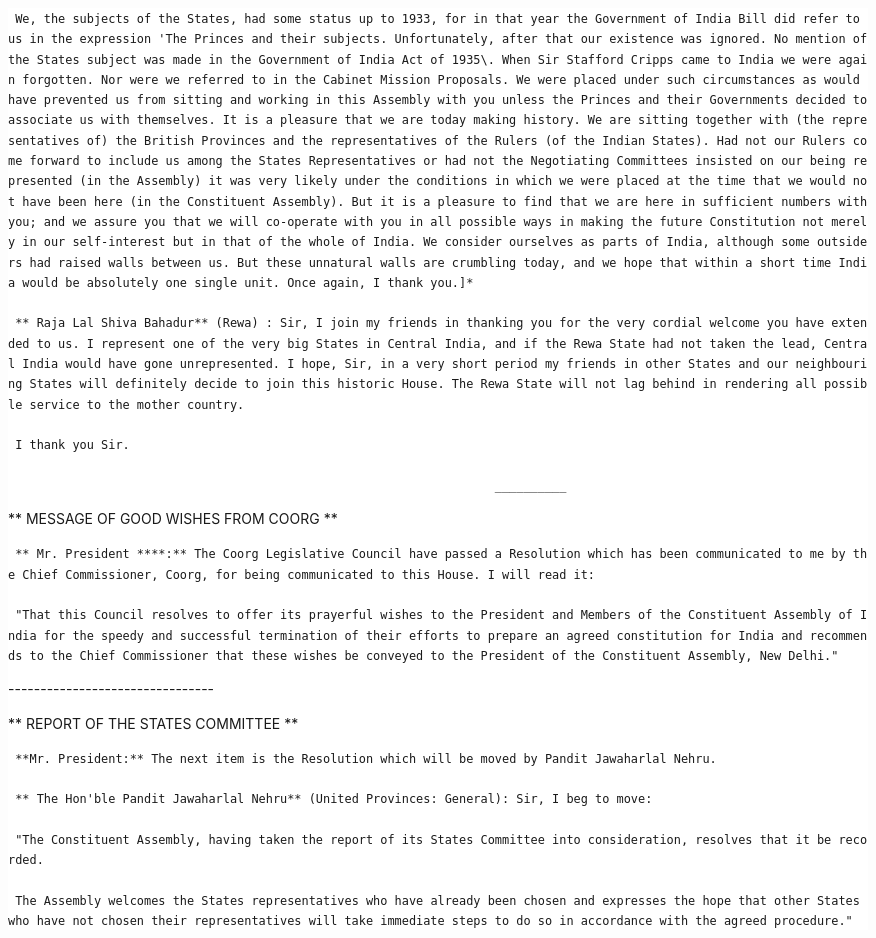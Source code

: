      We, the subjects of the States, had some status up to 1933, for in that year the Government of India Bill did refer to us in the expression 'The Princes and their subjects. Unfortunately, after that our existence was ignored. No mention of the States subject was made in the Government of India Act of 1935\. When Sir Stafford Cripps came to India we were again forgotten. Nor were we referred to in the Cabinet Mission Proposals. We were placed under such circumstances as would have prevented us from sitting and working in this Assembly with you unless the Princes and their Governments decided to associate us with themselves. It is a pleasure that we are today making history. We are sitting together with (the representatives of) the British Provinces and the representatives of the Rulers (of the Indian States). Had not our Rulers come forward to include us among the States Representatives or had not the Negotiating Committees insisted on our being represented (in the Assembly) it was very likely under the conditions in which we were placed at the time that we would not have been here (in the Constituent Assembly). But it is a pleasure to find that we are here in sufficient numbers with you; and we assure you that we will co-operate with you in all possible ways in making the future Constitution not merely in our self-interest but in that of the whole of India. We consider ourselves as parts of India, although some outsiders had raised walls between us. But these unnatural walls are crumbling today, and we hope that within a short time India would be absolutely one single unit. Once again, I thank you.]*

     ** Raja Lal Shiva Bahadur** (Rewa) : Sir, I join my friends in thanking you for the very cordial welcome you have extended to us. I represent one of the very big States in Central India, and if the Rewa State had not taken the lead, Central India would have gone unrepresented. I hope, Sir, in a very short period my friends in other States and our neighbouring States will definitely decide to join this historic House. The Rewa State will not lag behind in rendering all possible service to the mother country.

     I thank you Sir.

                                                                        __________

** MESSAGE OF GOOD WISHES FROM COORG **

     ** Mr. President ****:** The Coorg Legislative Council have passed a Resolution which has been communicated to me by the Chief Commissioner, Coorg, for being communicated to this House. I will read it:

     "That this Council resolves to offer its prayerful wishes to the President and Members of the Constituent Assembly of India for the speedy and successful termination of their efforts to prepare an agreed constitution for India and recommends to the Chief Commissioner that these wishes be conveyed to the President of the Constituent Assembly, New Delhi."

\--------------------------------

** REPORT OF THE STATES COMMITTEE **

     **Mr. President:** The next item is the Resolution which will be moved by Pandit Jawaharlal Nehru.

     ** The Hon'ble Pandit Jawaharlal Nehru** (United Provinces: General): Sir, I beg to move:

     "The Constituent Assembly, having taken the report of its States Committee into consideration, resolves that it be recorded.

     The Assembly welcomes the States representatives who have already been chosen and expresses the hope that other States who have not chosen their representatives will take immediate steps to do so in accordance with the agreed procedure."
